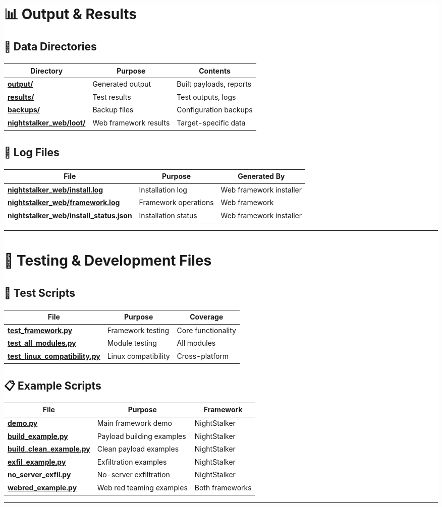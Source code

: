 
# 📊 Output & Results

## 📁 Data Directories
| Directory | Purpose | Contents |
|-----------|---------|----------|
| **[output/](output/)** | Generated output | Built payloads, reports |
| **[results/](results/)** | Test results | Test outputs, logs |
| **[backups/](backups/)** | Backup files | Configuration backups |
| **[nightstalker_web/loot/](nightstalker_web/loot/)** | Web framework results | Target-specific data |

## 📄 Log Files
| File | Purpose | Generated By |
|------|---------|--------------|
| **[nightstalker_web/install.log](nightstalker_web/install.log)** | Installation log | Web framework installer |
| **[nightstalker_web/framework.log](nightstalker_web/framework.log)** | Framework operations | Web framework |
| **[nightstalker_web/install_status.json](nightstalker_web/install_status.json)** | Installation status | Web framework installer |

---

# 🧪 Testing & Development Files

## 🧪 Test Scripts
| File | Purpose | Coverage |
|------|---------|----------|
| **[test_framework.py](test_framework.py)** | Framework testing | Core functionality |
| **[test_all_modules.py](test_all_modules.py)** | Module testing | All modules |
| **[test_linux_compatibility.py](test_linux_compatibility.py)** | Linux compatibility | Cross-platform |

## 📋 Example Scripts
| File | Purpose | Framework |
|------|---------|-----------|
| **[demo.py](demo.py)** | Main framework demo | NightStalker |
| **[build_example.py](build_example.py)** | Payload building examples | NightStalker |
| **[build_clean_example.py](build_clean_example.py)** | Clean payload examples | NightStalker |
| **[exfil_example.py](exfil_example.py)** | Exfiltration examples | NightStalker |
| **[no_server_exfil.py](no_server_exfil.py)** | No-server exfiltration | NightStalker |
| **[webred_example.py](webred_example.py)** | Web red teaming examples | Both frameworks |

---